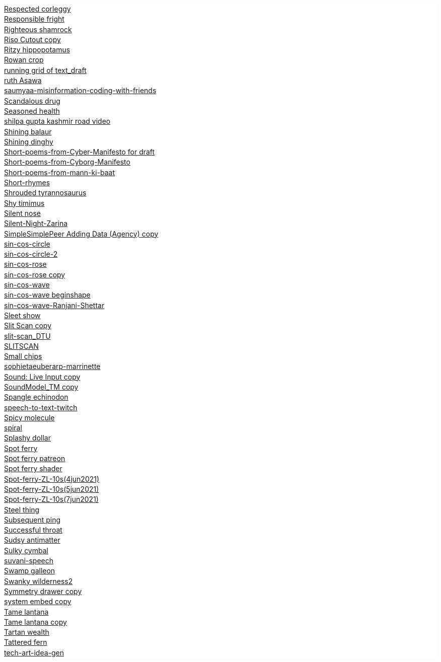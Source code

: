 [Respected corleggy](https://editor.p5js.org/ambikajo/sketches/qxD2_2aol)  
[Responsible fright](https://editor.p5js.org/ambikajo/sketches/VtoMQNjH2)  
[Righteous shamrock](https://editor.p5js.org/ambikajo/sketches/YZ0xHrPXM)  
[Riso Cutout copy](https://editor.p5js.org/ambikajo/sketches/YftJWrFRZ)  
[Ritzy hippopotamus](https://editor.p5js.org/ambikajo/sketches/TMyWSXygY)  
[Rowan crop](https://editor.p5js.org/ambikajo/sketches/ShGMHWdrR)  
[running grid of text\_draft](https://editor.p5js.org/ambikajo/sketches/pAnvfP4BI)  
[ruth Asawa](https://editor.p5js.org/ambikajo/sketches/j3U47yDxj)  
[saumyaa-misinformation-coding-with-friends](https://editor.p5js.org/ambikajo/sketches/wtf7TVZE_)  
[Scandalous drug](https://editor.p5js.org/ambikajo/sketches/oi3CdcWR_)  
[Seasoned health](https://editor.p5js.org/ambikajo/sketches/iuob868kk)  
[shilpa gupta kashmir road video](https://editor.p5js.org/ambikajo/sketches/2JtqAfoki)  
[Shining balaur](https://editor.p5js.org/ambikajo/sketches/dSHzxvLac)  
[Shining dinghy](https://editor.p5js.org/ambikajo/sketches/lHaCkdYLr)  
[Short-poems-from-Cyber-Manifesto for draft](https://editor.p5js.org/ambikajo/sketches/QnAYT2zq4)  
[Short-poems-from-Cyborg-Manifesto](https://editor.p5js.org/ambikajo/sketches/4_0lxhiSA)  
[Short-poems-from-mann-ki-baat](https://editor.p5js.org/ambikajo/sketches/w7_RmLFDL)  
[Short-rhymes](https://editor.p5js.org/ambikajo/sketches/nkcX2FIsT)  
[Shrouded tyrannosaurus](https://editor.p5js.org/ambikajo/sketches/SNWlyOLY5)  
[Shy timimus](https://editor.p5js.org/ambikajo/sketches/Lf4Im0RLl)  
[Silent nose](https://editor.p5js.org/ambikajo/sketches/9Ka5rlVhj)  
[Silent-Night-Zarina](https://editor.p5js.org/ambikajo/sketches/TYmWiGR_e)  
[SimpleSimplePeer Adding Data (Agency) copy](https://editor.p5js.org/ambikajo/sketches/mfFFFEZNh)  
[sin-cos-circle](https://editor.p5js.org/ambikajo/sketches/mIah67IKk)  
[sin-cos-circle-2](https://editor.p5js.org/ambikajo/sketches/dL3toUfen)  
[sin-cos-rose](https://editor.p5js.org/ambikajo/sketches/07TA8lbnk)  
[sin-cos-rose copy](https://editor.p5js.org/ambikajo/sketches/r21E9dJU4)  
[sin-cos-wave](https://editor.p5js.org/ambikajo/sketches/WwCbFZpkG)  
[sin-cos-wave beginshape](https://editor.p5js.org/ambikajo/sketches/WQDOP1DVe)  
[sin-cos-wave-Ranjani-Shettar](https://editor.p5js.org/ambikajo/sketches/-3ShPKRQP)  
[Sleet show](https://editor.p5js.org/ambikajo/sketches/XONC_wMZe)  
[Slit Scan copy](https://editor.p5js.org/ambikajo/sketches/uXVUnESo)  
[slit-scan\_DTU](https://editor.p5js.org/ambikajo/sketches/aXWRENOt0)  
[SLITSCAN](https://editor.p5js.org/ambikajo/sketches/SNbcbNGJe)  
[Small chips](https://editor.p5js.org/ambikajo/sketches/aeGJgfJI-)  
[sophietaeuberarp-marrinette](https://editor.p5js.org/ambikajo/sketches/UDjLNchEX)  
[Sound: Live Input copy](https://editor.p5js.org/ambikajo/sketches/EhqruDW65)  
[SoundModel\_TM copy](https://editor.p5js.org/ambikajo/sketches/r62HFhspD)  
[Spangle echinodon](https://editor.p5js.org/ambikajo/sketches/ENbMB9F5Q)  
[speech-to-text-twitch](https://editor.p5js.org/ambikajo/sketches/oPOfpVdAR)  
[Spicy molecule](https://editor.p5js.org/ambikajo/sketches/3t6bUHXq0)  
[spiral](https://editor.p5js.org/ambikajo/sketches/APd_x2-35)  
[Splashy dollar](https://editor.p5js.org/ambikajo/sketches/AQDgtJPkT)  
[Spot ferry ](https://editor.p5js.org/ambikajo/sketches/0ZJ3XBmFq)  
[Spot ferry  patreon](https://editor.p5js.org/ambikajo/sketches/aPG2LgZCv)  
[Spot ferry shader](https://editor.p5js.org/ambikajo/sketches/y0mY_LWv7)  
[Spot-ferry-ZL-10s(4jun2021)](https://editor.p5js.org/ambikajo/sketches/fETyjoz7e)  
[Spot-ferry-ZL-10s(5jun2021)](https://editor.p5js.org/ambikajo/sketches/hHcfZlXqQ)  
[Spot-ferry-ZL-10s(7jun2021)](https://editor.p5js.org/ambikajo/sketches/uGKdnTaXi)  
[Steel thing](https://editor.p5js.org/ambikajo/sketches/i-30eUv1I)  
[Subsequent ping](https://editor.p5js.org/ambikajo/sketches/xGH_JZXVM)  
[Successful throat](https://editor.p5js.org/ambikajo/sketches/OZ2tt3wBW)  
[Sudsy antimatter](https://editor.p5js.org/ambikajo/sketches/UQ06oU8oV)  
[Sulky cymbal](https://editor.p5js.org/ambikajo/sketches/Ly0MEWM_G)  
[suvani-speech](https://editor.p5js.org/ambikajo/sketches/dHage5Pb8)  
[Swamp galleon](https://editor.p5js.org/ambikajo/sketches/r1gT8JsfC)  
[Swanky wilderness2](https://editor.p5js.org/ambikajo/sketches/BJb3yLZum)  
[Symmetry drawer copy](https://editor.p5js.org/ambikajo/sketches/Dz7tlfYlp)  
[system embed copy](https://editor.p5js.org/ambikajo/sketches/WFtxYN4hi)  
[Tame lantana](https://editor.p5js.org/ambikajo/sketches/GEqI-_ED3)  
[Tame lantana copy](https://editor.p5js.org/ambikajo/sketches/97LtNy_E-)  
[Tartan wealth](https://editor.p5js.org/ambikajo/sketches/c8tx_QZkt)  
[Tattered fern](https://editor.p5js.org/ambikajo/sketches/VvSQ5JRmk)  
[tech-art-idea-gen](https://editor.p5js.org/ambikajo/sketches/VuGRqkb1A)  